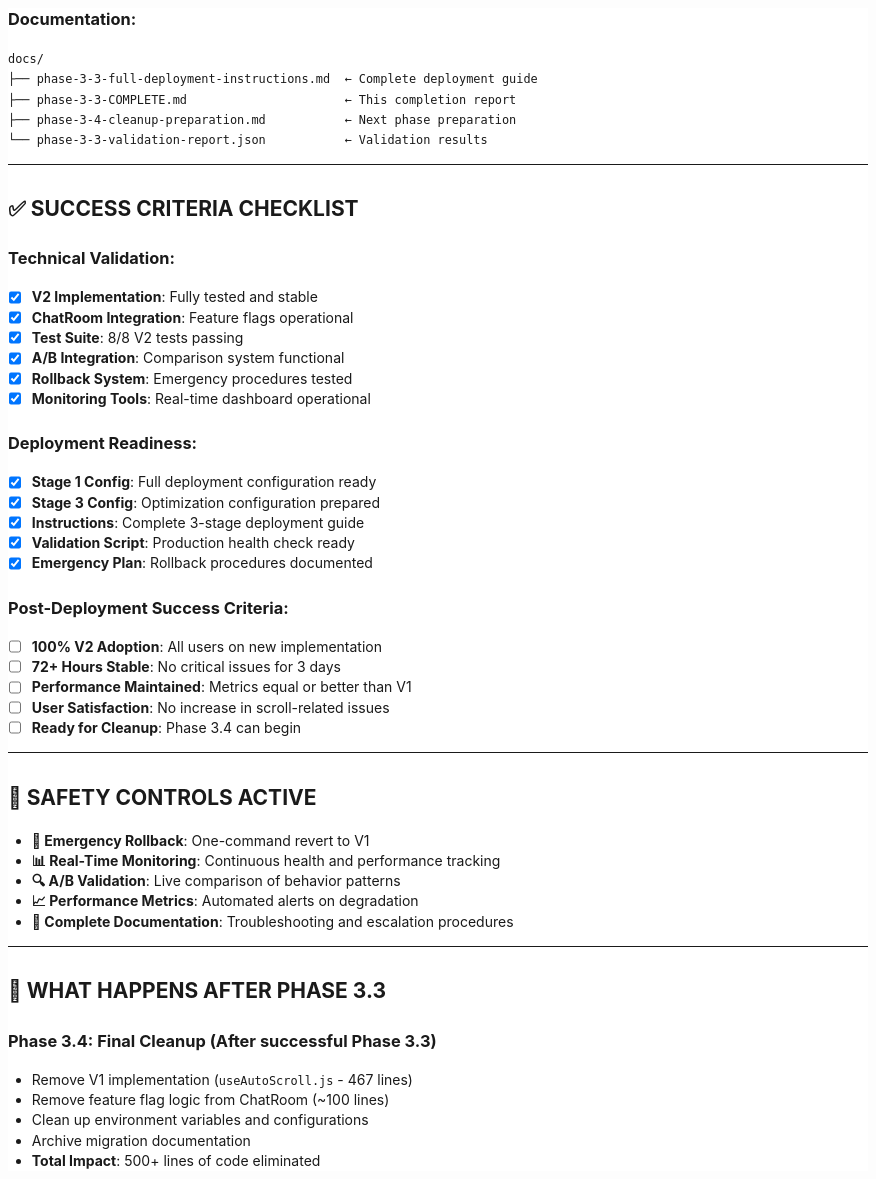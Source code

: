 ### **Documentation:**
```
docs/
├── phase-3-3-full-deployment-instructions.md  ← Complete deployment guide
├── phase-3-3-COMPLETE.md                      ← This completion report  
├── phase-3-4-cleanup-preparation.md           ← Next phase preparation
└── phase-3-3-validation-report.json           ← Validation results
```

---

## ✅ **SUCCESS CRITERIA CHECKLIST**

### **Technical Validation:**
- [x] **V2 Implementation**: Fully tested and stable
- [x] **ChatRoom Integration**: Feature flags operational
- [x] **Test Suite**: 8/8 V2 tests passing
- [x] **A/B Integration**: Comparison system functional  
- [x] **Rollback System**: Emergency procedures tested
- [x] **Monitoring Tools**: Real-time dashboard operational

### **Deployment Readiness:**
- [x] **Stage 1 Config**: Full deployment configuration ready
- [x] **Stage 3 Config**: Optimization configuration prepared
- [x] **Instructions**: Complete 3-stage deployment guide
- [x] **Validation Script**: Production health check ready
- [x] **Emergency Plan**: Rollback procedures documented

### **Post-Deployment Success Criteria:**
- [ ] **100% V2 Adoption**: All users on new implementation
- [ ] **72+ Hours Stable**: No critical issues for 3 days
- [ ] **Performance Maintained**: Metrics equal or better than V1
- [ ] **User Satisfaction**: No increase in scroll-related issues
- [ ] **Ready for Cleanup**: Phase 3.4 can begin

---

## 🚨 **SAFETY CONTROLS ACTIVE**

- **🔄 Emergency Rollback**: One-command revert to V1
- **📊 Real-Time Monitoring**: Continuous health and performance tracking
- **🔍 A/B Validation**: Live comparison of behavior patterns  
- **📈 Performance Metrics**: Automated alerts on degradation
- **📝 Complete Documentation**: Troubleshooting and escalation procedures

---

## 🔮 **WHAT HAPPENS AFTER PHASE 3.3**

### **Phase 3.4: Final Cleanup** (After successful Phase 3.3)
- Remove V1 implementation (`useAutoScroll.js` - 467 lines)
- Remove feature flag logic from ChatRoom (~100 lines)  
- Clean up environment variables and configurations
- Archive migration documentation
- **Total Impact**: 500+ lines of code eliminated
